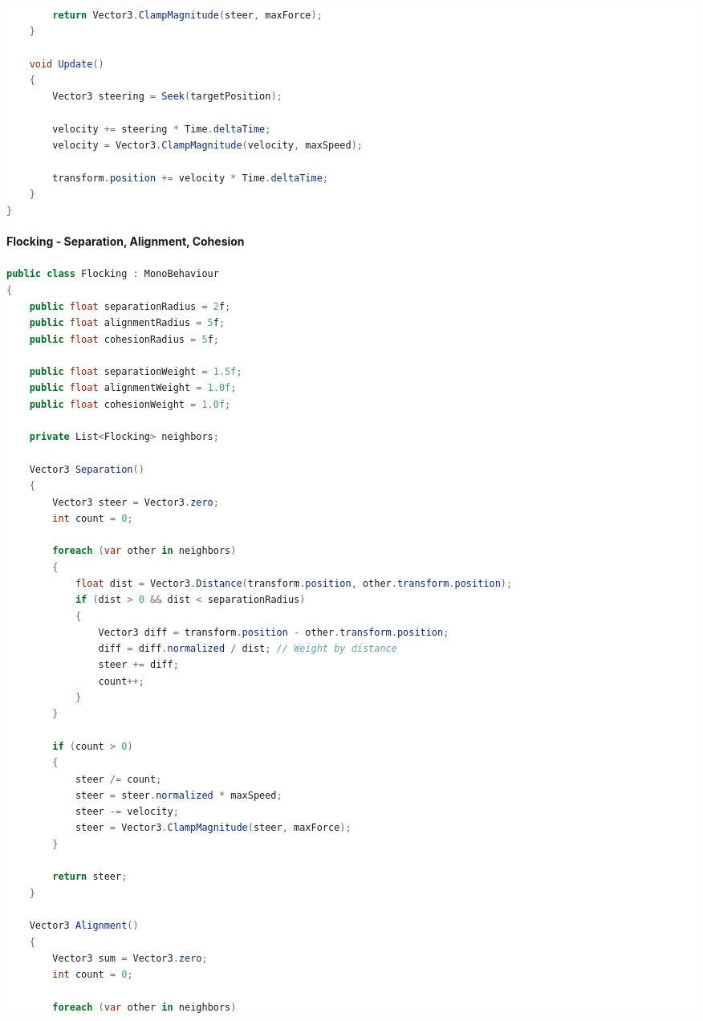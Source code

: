 ```csharp
        return Vector3.ClampMagnitude(steer, maxForce);
    }

    void Update()
    {
        Vector3 steering = Seek(targetPosition);

        velocity += steering * Time.deltaTime;
        velocity = Vector3.ClampMagnitude(velocity, maxSpeed);

        transform.position += velocity * Time.deltaTime;
    }
}
```

#### Flocking - Separation, Alignment, Cohesion

```csharp
public class Flocking : MonoBehaviour
{
    public float separationRadius = 2f;
    public float alignmentRadius = 5f;
    public float cohesionRadius = 5f;

    public float separationWeight = 1.5f;
    public float alignmentWeight = 1.0f;
    public float cohesionWeight = 1.0f;

    private List<Flocking> neighbors;

    Vector3 Separation()
    {
        Vector3 steer = Vector3.zero;
        int count = 0;

        foreach (var other in neighbors)
        {
            float dist = Vector3.Distance(transform.position, other.transform.position);
            if (dist > 0 && dist < separationRadius)
            {
                Vector3 diff = transform.position - other.transform.position;
                diff = diff.normalized / dist; // Weight by distance
                steer += diff;
                count++;
            }
        }

        if (count > 0)
        {
            steer /= count;
            steer = steer.normalized * maxSpeed;
            steer -= velocity;
            steer = Vector3.ClampMagnitude(steer, maxForce);
        }

        return steer;
    }

    Vector3 Alignment()
    {
        Vector3 sum = Vector3.zero;
        int count = 0;

        foreach (var other in neighbors)
```